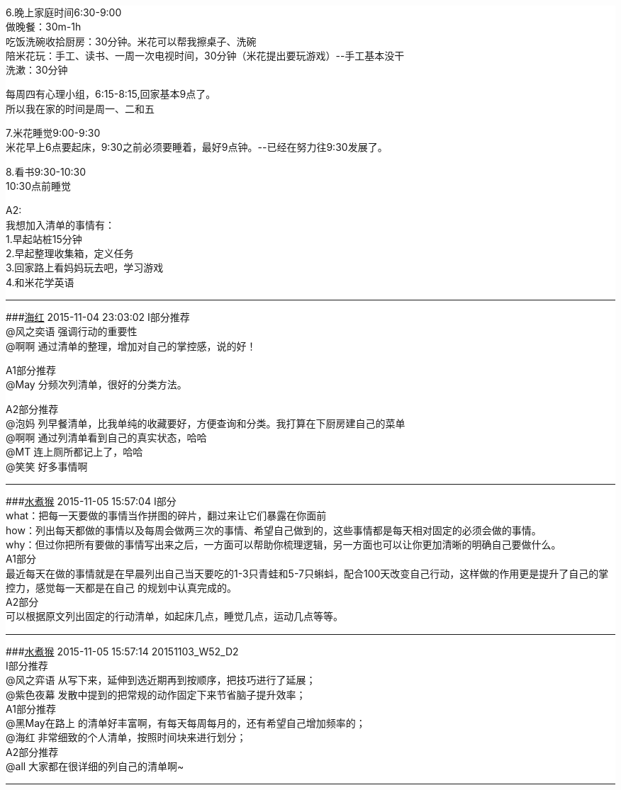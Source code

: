 6.晚上家庭时间6:30-9:00  
做晚餐：30m-1h  
吃饭洗碗收拾厨房：30分钟。米花可以帮我擦桌子、洗碗  
陪米花玩：手工、读书、一周一次电视时间，30分钟（米花提出要玩游戏）--手工基本没干  
洗漱：30分钟  
  
每周四有心理小组，6:15-8:15,回家基本9点了。  
所以我在家的时间是周一、二和五  
  
7.米花睡觉9:00-9:30  
米花早上6点要起床，9:30之前必须要睡着，最好9点钟。--已经在努力往9:30发展了。  
  
8.看书9:30-10:30  
10:30点前睡觉  
  
A2:  
我想加入清单的事情有：  
1.早起站桩15分钟  
2.早起整理收集箱，定义任务  
3.回家路上看妈妈玩去吧，学习游戏  
4.和米花学英语

---
###[海红](http://www.douban.com/people/mihua2008/)	2015-11-04 23:03:02
I部分推荐  
@风之奕语 强调行动的重要性  
@啊啊 通过清单的整理，增加对自己的掌控感，说的好！  
  
A1部分推荐  
@May 分频次列清单，很好的分类方法。  
  
A2部分推荐  
@泡妈 列早餐清单，比我单纯的收藏要好，方便查询和分类。我打算在下厨房建自己的菜单  
@啊啊 通过列清单看到自己的真实状态，哈哈  
@MT 连上厕所都记上了，哈哈  
@笑笑 好多事情啊

---
###[水煮猴](http://www.douban.com/people/40391663/)	2015-11-05 15:57:04
I部分  
what：把每一天要做的事情当作拼图的碎片，翻过来让它们暴露在你面前  
how：列出每天都做的事情以及每周会做两三次的事情、希望自己做到的，这些事情都是每天相对固定的必须会做的事情。  
why：但过你把所有要做的事情写出来之后，一方面可以帮助你梳理逻辑，另一方面也可以让你更加清晰的明确自己要做什么。  
A1部分  
最近每天在做的事情就是在早晨列出自己当天要吃的1-3只青蛙和5-7只蝌蚪，配合100天改变自己行动，这样做的作用更是提升了自己的掌控力，感觉每一天都是在自己
的规划中认真完成的。  
A2部分  
可以根据原文列出固定的行动清单，如起床几点，睡觉几点，运动几点等等。

---
###[水煮猴](http://www.douban.com/people/40391663/)	2015-11-05 15:57:14
20151103_W52_D2  
I部分推荐  
@风之弈语 从写下来，延伸到选近期再到按顺序，把技巧进行了延展；  
@紫色夜幕 发散中提到的把常规的动作固定下来节省脑子提升效率；  
A1部分推荐  
@黑May在路上 的清单好丰富啊，有每天每周每月的，还有希望自己增加频率的；  
@海红 非常细致的个人清单，按照时间块来进行划分；  
A2部分推荐  
@all 大家都在很详细的列自己的清单啊~

---